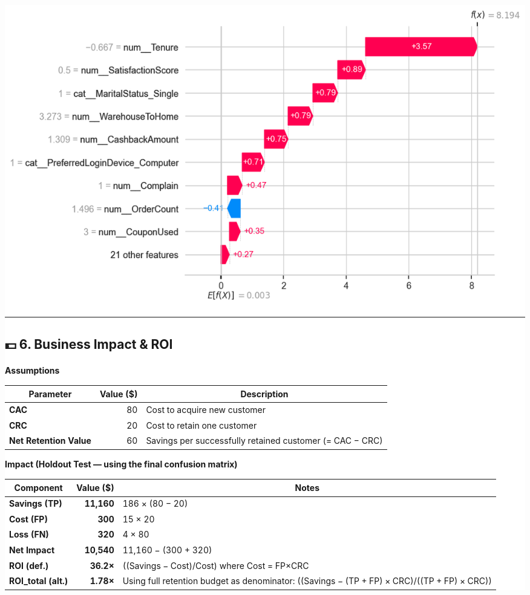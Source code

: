 ![SHAP Waterfall](images/shap_waterfall.png)

---

## 💵 6. Business Impact & ROI

**Assumptions**

| Parameter                     | Value ($) | Description                                               |
| ----------------------------- | --------: | --------------------------------------------------------- |
| **CAC**                 |        80 | Cost to acquire new customer                              |
| **CRC**                 |        20 | Cost to retain one customer                               |
| **Net Retention Value** |        60 | Savings per successfully retained customer (= CAC − CRC) |

**Impact (Holdout Test — using the final confusion matrix)**

| Component                  |        Value ($) | Notes                                                                                                                                                |
| -------------------------- | ---------------: | ---------------------------------------------------------------------------------------------------------------------------------------------------- |
| **Savings (TP)**     | **11,160** | 186 × (80 − 20)                                                                                                                                    |
| **Cost (FP)**        |    **300** | 15 × 20                                                                                                                                             |
| **Loss (FN)**        |    **320** | 4 × 80                                                                                                                                              |
| **Net Impact**       | **10,540** | 11,160 − (300 + 320)                                                                                                                                |
| **ROI (def.)**       | **36.2×** | ($(\text{Savings} - \text{Cost})/\text{Cost}$) where Cost = FP×CRC                                                                                |
| **ROI_total (alt.)** | **1.78×** | Using full retention budget as denominator: ($(\text{Savings} - (\text{TP}+\text{FP})\times\text{CRC}) / ((\text{TP}+\text{FP})\times\text{CRC})$) |
